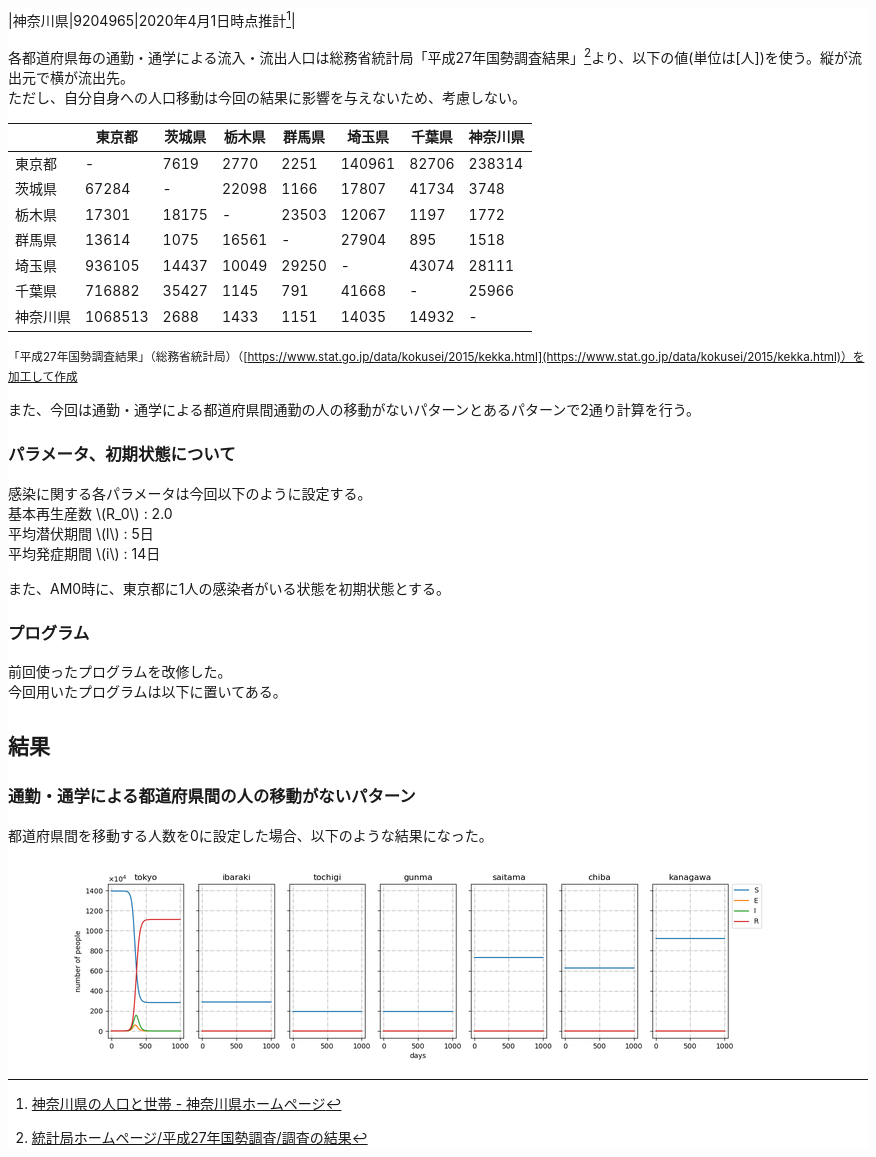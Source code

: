 |神奈川県|9204965|2020年4月1日時点推計[^8]|

各都道府県毎の通勤・通学による流入・流出人口は総務省統計局「平成27年国勢調査結果」[^1]より、以下の値(単位は[人])を使う。縦が流出元で横が流出先。  
ただし、自分自身への人口移動は今回の結果に影響を与えないため、考慮しない。

||東京都|茨城県|栃木県|群馬県|埼玉県|千葉県|神奈川県|
|-|-|-|-|-|-|-|-|
|東京都|-|7619|2770|2251|140961|82706|238314|
|茨城県|67284|-|22098|1166|17807|41734|3748|
|栃木県|17301|18175|-|23503|12067|1197|1772|
|群馬県|13614|1075|16561|-|27904|895|1518|
|埼玉県|936105|14437|10049|29250|-|43074|28111|
|千葉県|716882|35427|1145|791|41668|-|25966|
|神奈川県|1068513|2688|1433|1151|14035|14932|-|

<small>「平成27年国勢調査結果」（総務省統計局）（[https://www.stat.go.jp/data/kokusei/2015/kekka.html](https://www.stat.go.jp/data/kokusei/2015/kekka.html)）を加工して作成</small>

また、今回は通勤・通学による都道府県間通勤の人の移動がないパターンとあるパターンで2通り計算を行う。

### パラメータ、初期状態について

感染に関する各パラメータは今回以下のように設定する。  
基本再生産数 \\(R_0\\) : 2.0  
平均潜伏期間 \\(l\\) : 5日  
平均発症期間 \\(i\\) : 14日

また、AM0時に、東京都に1人の感染者がいる状態を初期状態とする。

### プログラム

前回使ったプログラムを改修した。  
今回用いたプログラムは以下に置いてある。

<iframe class="hatenablogcard" style="width:100%;height:155px;margin:15px 0;max-width:680px;" title="都道府県間通勤・通学を考慮した感染シミュレーションもどき" src="https://hatenablog-parts.com/embed?url=https://gist.github.com/kouya17/566eb3ff48879ece78c43289b0a1c928" frameborder="0" scrolling="no"></iframe>

## 結果

### 通勤・通学による都道府県間の人の移動がないパターン

都道府県間を移動する人数を0に設定した場合、以下のような結果になった。

![](/media/markdownx/4f99e551-c992-4038-bc83-17bff03a02e5.png)


[^1]: [統計局ホームページ/平成27年国勢調査/調査の結果](https://www.stat.go.jp/data/kokusei/2015/kekka.html)
[^2]: [「東京都の人口（推計）」の概要\-令和2年1月1日現在｜東京都](https://www.metro.tokyo.lg.jp/tosei/hodohappyo/press/2020/01/31/06.html)
[^3]: [茨城県の人口と世帯（推計）\-令和2年（2020年）1月1日現在\-／茨城県](https://www.pref.ibaraki.jp/kikaku/tokei/fukyu/tokei/betsu/jinko/getsu/jinko2001.html)
[^4]: [栃木県／人口・面積](http://www.pref.tochigi.lg.jp/c05/kensei/aramashi/sugata/jinkou-menseki.html)
[^5]: [群馬県 \- 群馬県の将来推計人口について](https://www.pref.gunma.jp/07/b33g_00051.html)
[^6]: [埼玉県推計人口 \- 埼玉県](https://www.pref.saitama.lg.jp/a0206/03suikei/index.html)
[^7]: [市区町村別人口と世帯\(最新\)／千葉県](https://www.pref.chiba.lg.jp/toukei/toukeidata/joujuu/geppou/saishin/setai.html)
[^8]: [神奈川県の人口と世帯 \- 神奈川県ホームページ](https://www.pref.kanagawa.jp/docs/x6z/tc30/jinko/jimkotosetai.html)
[^9]: [Python ではプライベートメソッドはオーバーライドできない – PIXELA Developers Blog](https://blog.pixela.co.jp/2018/01/19/python-%E3%81%A7%E3%81%AF%E3%83%97%E3%83%A9%E3%82%A4%E3%83%99%E3%83%BC%E3%83%88%E3%83%A1%E3%82%BD%E3%83%83%E3%83%89%E3%81%AF%E3%82%AA%E3%83%BC%E3%83%90%E3%83%BC%E3%83%A9%E3%82%A4%E3%83%89%E3%81%A7/)